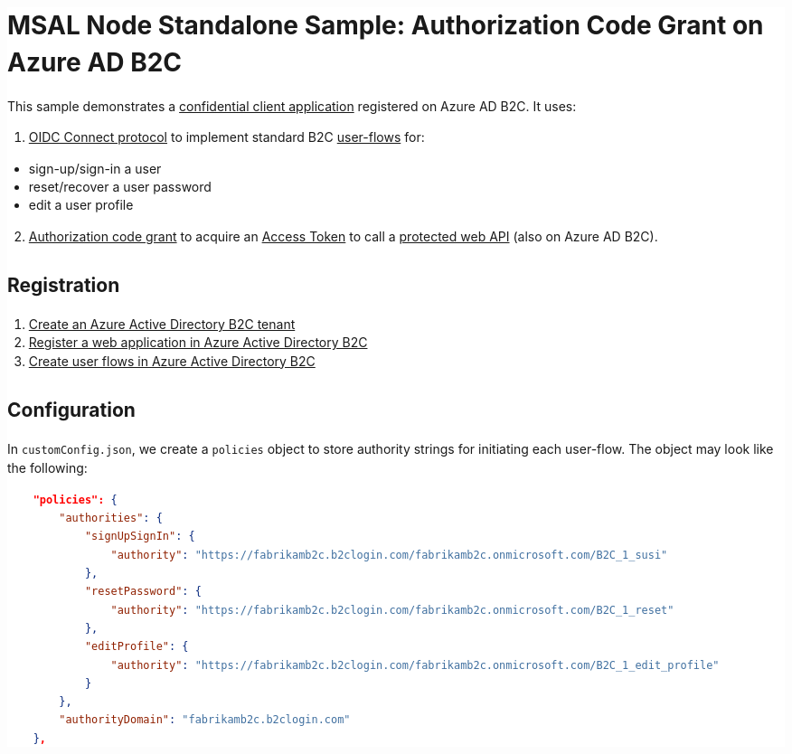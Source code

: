 # MSAL Node Standalone Sample: Authorization Code Grant on Azure AD B2C

This sample demonstrates a [confidential client application](../../../lib/msal-node/docs/initialize-confidential-client-application.md) registered on Azure AD B2C. It uses:

1. [OIDC Connect protocol](https://docs.microsoft.com/azure/active-directory-b2c/openid-connect) to implement standard B2C [user-flows](https://docs.microsoft.com/azure/active-directory-b2c/user-flow-overview) for:

- sign-up/sign-in a user
- reset/recover a user password
- edit a user profile

2. [Authorization code grant](https://docs.microsoft.com/azure/active-directory-b2c/authorization-code-flow) to acquire an [Access Token](https://docs.microsoft.com/azure/active-directory-b2c/tokens-overview) to call a [protected web API](https://docs.microsoft.com/azure/active-directory-b2c/add-web-api-application?tabs=app-reg-ga) (also on Azure AD B2C).

## Registration

1. [Create an Azure Active Directory B2C tenant](https://docs.microsoft.com/azure/active-directory-b2c/tutorial-create-tenant)
2. [Register a web application in Azure Active Directory B2C](https://docs.microsoft.com/azure/active-directory-b2c/tutorial-register-applications?tabs=app-reg-ga)
3. [Create user flows in Azure Active Directory B2C](https://docs.microsoft.com/azure/active-directory-b2c/tutorial-create-user-flows)

## Configuration

In `customConfig.json`, we create a `policies` object to store authority strings for initiating each user-flow. The object may look like the following:

```json
    "policies": {
        "authorities": {
            "signUpSignIn": {
                "authority": "https://fabrikamb2c.b2clogin.com/fabrikamb2c.onmicrosoft.com/B2C_1_susi"
            },
            "resetPassword": {
                "authority": "https://fabrikamb2c.b2clogin.com/fabrikamb2c.onmicrosoft.com/B2C_1_reset"
            },
            "editProfile": {
                "authority": "https://fabrikamb2c.b2clogin.com/fabrikamb2c.onmicrosoft.com/B2C_1_edit_profile"
            }
        },
        "authorityDomain": "fabrikamb2c.b2clogin.com"
    },
```
